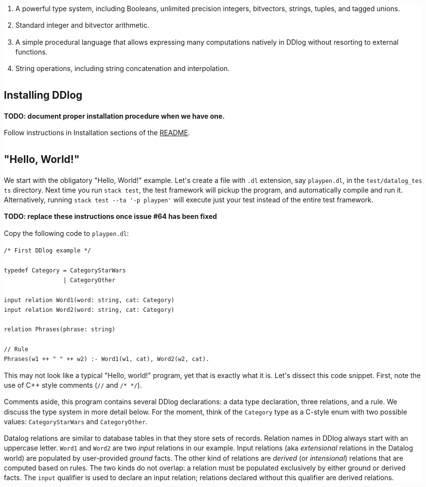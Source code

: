 1. A powerful type system, including Booleans, unlimited precision integers, bitvectors, strings,
tuples, and tagged unions.

1. Standard integer and bitvector arithmetic.

1. A simple procedural language that allows expressing many computations natively in DDlog without
resorting to external functions.

1. String operations, including string concatenation and interpolation.

## Installing DDlog

**TODO: document proper installation procedure when we have one.**

Follow instructions in Installation sections of the
[README](README.md).

## "Hello, World!"

We start with the obligatory "Hello, World!" example.  Let's create a file with `.dl` extension, say
`playpen.dl`, in the `test/datalog_tests` directory.  Next time you run `stack test`, the test
framework will pickup the program, and automatically compile and run it.  Alternatively, running
`stack test --ta '-p playpen'` will execute just your test instead of the entire test framework.

**TODO: replace these instructions once issue #64 has been fixed**

Copy the following code to `playpen.dl`:

```
/* First DDlog example */

typedef Category = CategoryStarWars
                 | CategoryOther

input relation Word1(word: string, cat: Category)
input relation Word2(word: string, cat: Category)

relation Phrases(phrase: string)

// Rule
Phrases(w1 ++ " " ++ w2) :- Word1(w1, cat), Word2(w2, cat).
```

This may not look like a typical "Hello, world!" program, yet that is exactly what it is.  Let's
dissect this code snippet.  First, note the use of C++ style comments (`//` and `/* */`).

Comments aside, this program contains several DDlog declarations: a data type declaration, three
relations, and a rule.  We discuss the type system in more detail below.  For the moment, think of
the `Category` type as a C-style enum with two possible values: `CategoryStarWars` and
`CategoryOther`.

Datalog relations are similar to database tables in that they store sets of records.  Relation names
in DDlog always start with an uppercase letter.  `Word1` and `Word2` are two *input* relations in
our example.  Input relations (aka *extensional* relations in the Datalog world) are populated by
user-provided *ground* facts.  The other kind of relations are *derived* (or *intensional*)
relations that are computed based on rules.  The two kinds do not overlap: a relation must be
populated exclusively by either ground or derived facts.  The `input` qualifier is used to declare
an input relation; relations declared without this qualifier are derived relations.
